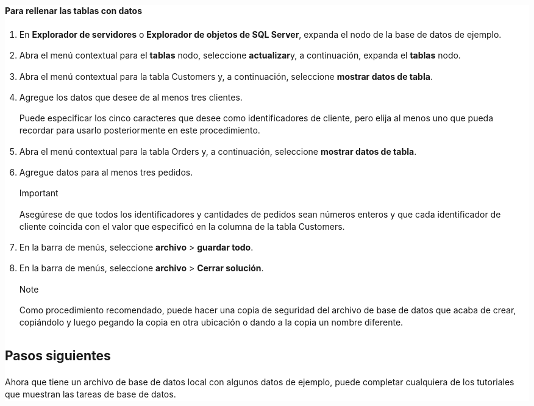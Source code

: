#### <a name="to-populate-the-tables-with-data"></a>Para rellenar las tablas con datos  
  
1.  En **Explorador de servidores** o **Explorador de objetos de SQL Server**, expanda el nodo de la base de datos de ejemplo.  
  
2.  Abra el menú contextual para el **tablas** nodo, seleccione **actualizar**y, a continuación, expanda el **tablas** nodo.  
  
3.  Abra el menú contextual para la tabla Customers y, a continuación, seleccione **mostrar datos de tabla**.  
  
4.  Agregue los datos que desee de al menos tres clientes.  
  
     Puede especificar los cinco caracteres que desee como identificadores de cliente, pero elija al menos uno que pueda recordar para usarlo posteriormente en este procedimiento.  
  
5.  Abra el menú contextual para la tabla Orders y, a continuación, seleccione **mostrar datos de tabla**.  
  
6.  Agregue datos para al menos tres pedidos.  
  
    > [!IMPORTANT]
    >  Asegúrese de que todos los identificadores y cantidades de pedidos sean números enteros y que cada identificador de cliente coincida con el valor que especificó en la columna de la tabla Customers.  
  
7.  En la barra de menús, seleccione **archivo** > **guardar todo**.  
  
8.  En la barra de menús, seleccione **archivo** > **Cerrar solución**.  
  
    > [!NOTE]
    >  Como procedimiento recomendado, puede hacer una copia de seguridad del archivo de base de datos que acaba de crear, copiándolo y luego pegando la copia en otra ubicación o dando a la copia un nombre diferente.  
  
## <a name="next-steps"></a>Pasos siguientes  
 Ahora que tiene un archivo de base de datos local con algunos datos de ejemplo, puede completar cualquiera de los tutoriales que muestran las tareas de base de datos.

